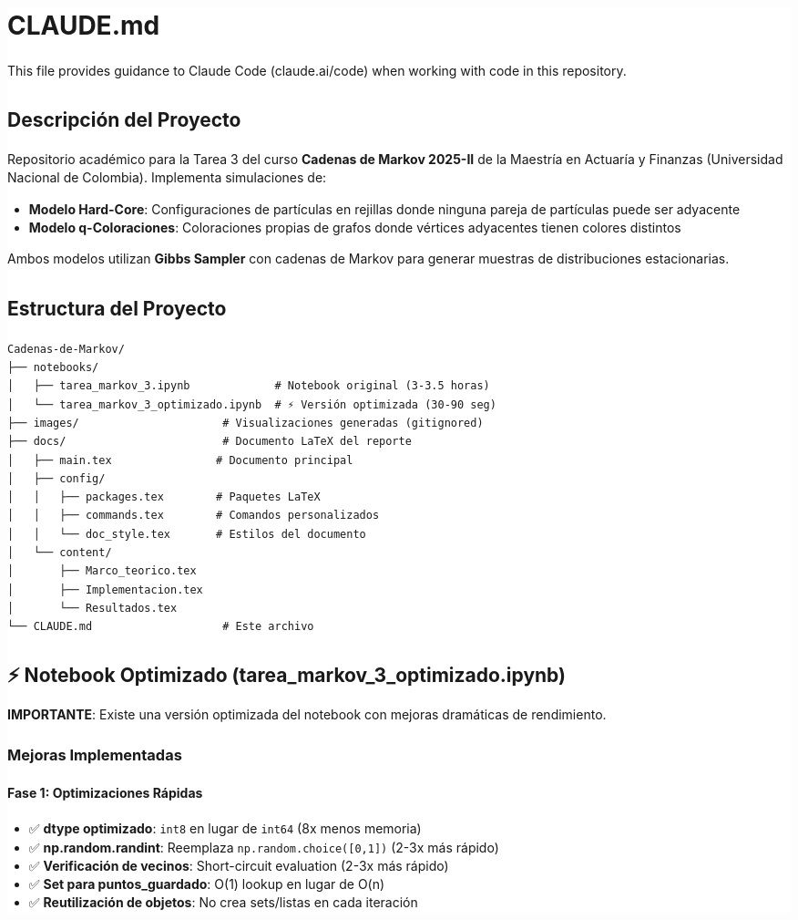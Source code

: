 # CLAUDE.md

This file provides guidance to Claude Code (claude.ai/code) when working with code in this repository.

## Descripción del Proyecto

Repositorio académico para la Tarea 3 del curso **Cadenas de Markov 2025-II** de la Maestría en Actuaría y Finanzas (Universidad Nacional de Colombia). Implementa simulaciones de:
- **Modelo Hard-Core**: Configuraciones de partículas en rejillas donde ninguna pareja de partículas puede ser adyacente
- **Modelo q-Coloraciones**: Coloraciones propias de grafos donde vértices adyacentes tienen colores distintos

Ambos modelos utilizan **Gibbs Sampler** con cadenas de Markov para generar muestras de distribuciones estacionarias.

## Estructura del Proyecto

```
Cadenas-de-Markov/
├── notebooks/
│   ├── tarea_markov_3.ipynb             # Notebook original (3-3.5 horas)
│   └── tarea_markov_3_optimizado.ipynb  # ⚡ Versión optimizada (30-90 seg)
├── images/                      # Visualizaciones generadas (gitignored)
├── docs/                        # Documento LaTeX del reporte
│   ├── main.tex                # Documento principal
│   ├── config/
│   │   ├── packages.tex        # Paquetes LaTeX
│   │   ├── commands.tex        # Comandos personalizados
│   │   └── doc_style.tex       # Estilos del documento
│   └── content/
│       ├── Marco_teorico.tex
│       ├── Implementacion.tex
│       └── Resultados.tex
└── CLAUDE.md                    # Este archivo
```

## ⚡ Notebook Optimizado (tarea_markov_3_optimizado.ipynb)

**IMPORTANTE**: Existe una versión optimizada del notebook con mejoras dramáticas de rendimiento.

### Mejoras Implementadas

#### Fase 1: Optimizaciones Rápidas
- ✅ **dtype optimizado**: `int8` en lugar de `int64` (8x menos memoria)
- ✅ **np.random.randint**: Reemplaza `np.random.choice([0,1])` (2-3x más rápido)
- ✅ **Verificación de vecinos**: Short-circuit evaluation (2-3x más rápido)
- ✅ **Set para puntos_guardado**: O(1) lookup en lugar de O(n)
- ✅ **Reutilización de objetos**: No crea sets/listas en cada iteración
